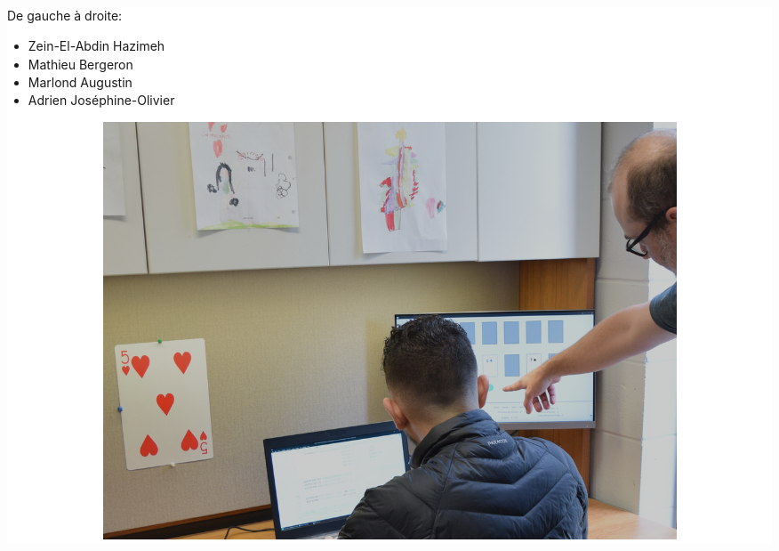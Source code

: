 De gauche à droite:

* Zein-El-Abdin Hazimeh
* Mathieu Bergeron
* Marlond Augustin
* Adrien Joséphine-Olivier

<center>
<img width="75%" src="/bilan2022/travail01.jpg" />
</center>

<center>